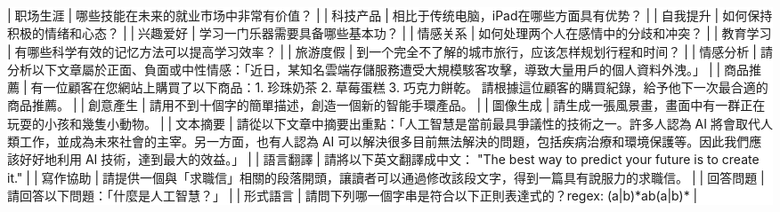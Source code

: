 | 职场生涯 | 哪些技能在未来的就业市场中非常有价值？ |
| 科技产品 | 相比于传统电脑，iPad在哪些方面具有优势？ |
| 自我提升 | 如何保持积极的情绪和心态？ |
| 兴趣爱好 | 学习一门乐器需要具备哪些基本功？ |
| 情感关系 | 如何处理两个人在感情中的分歧和冲突？ |
| 教育学习 | 有哪些科学有效的记忆方法可以提高学习效率？ |
| 旅游度假 | 到一个完全不了解的城市旅行，应该怎样规划行程和时间？ |
| 情感分析                            | 請分析以下文章屬於正面、負面或中性情感：「近日，某知名雲端存儲服務遭受大規模駭客攻擊，導致大量用戶的個人資料外洩。」                                                                                                                                                                                                                                                                                                                                                                                                                                                                                                                                                        |
| 商品推薦                            | 有一位顧客在您網站上購買了以下商品：1. 珍珠奶茶 2. 草莓蛋糕 3. 巧克力餅乾。 請根據這位顧客的購買紀錄，給予他下一次最合適的商品推薦。                                                                                                                                                                                                                                                                                                                                                                                                                                                                                                                              |
| 創意產生                            | 請用不到十個字的簡單描述，創造一個新的智能手環產品。                                                                                                                                                                                                                                                                                                                                                                                                                                                                                                                                                       |
| 圖像生成                            | 請生成一張風景畫，畫面中有一群正在玩耍的小孩和幾隻小動物。                                                                                                                                                                                                                                                                                                                                                                                                                                                                                                                                                  |
| 文本摘要                            | 請從以下文章中摘要出重點：「人工智慧是當前最具爭議性的技術之一。許多人認為 AI 將會取代人類工作，並成為未來社會的主宰。另一方面，也有人認為 AI 可以解決很多目前無法解決的問題，包括疾病治療和環境保護等。因此我們應該好好地利用 AI 技術，達到最大的效益。」                                                                                                                                                                                                                                                                                                                                                            |
| 語言翻譯                            | 請將以下英文翻譯成中文： "The best way to predict your future is to create it."                                                                                                                                                                                                                                                                                                                                                                                                                                                                                                                                |
| 寫作協助                            | 請提供一個與「求職信」相關的段落開頭，讓讀者可以通過修改該段文字，得到一篇具有說服力的求職信。                                                                                                                                                                                                                                                                                                                                                                                                                                                                                                              |
| 回答問題                            | 請回答以下問題：「什麼是人工智慧？」                                                                                                                                                                                                                                                                                                                                                                                                                                                                                                                                                                     |
| 形式語言                            | 請問下列哪一個字串是符合以下正則表達式的？regex: (a\|b)\*ab(a\|b)\*                                                                                                                                                                                                                                                                                                                                                                                                                                                                                                                                    |